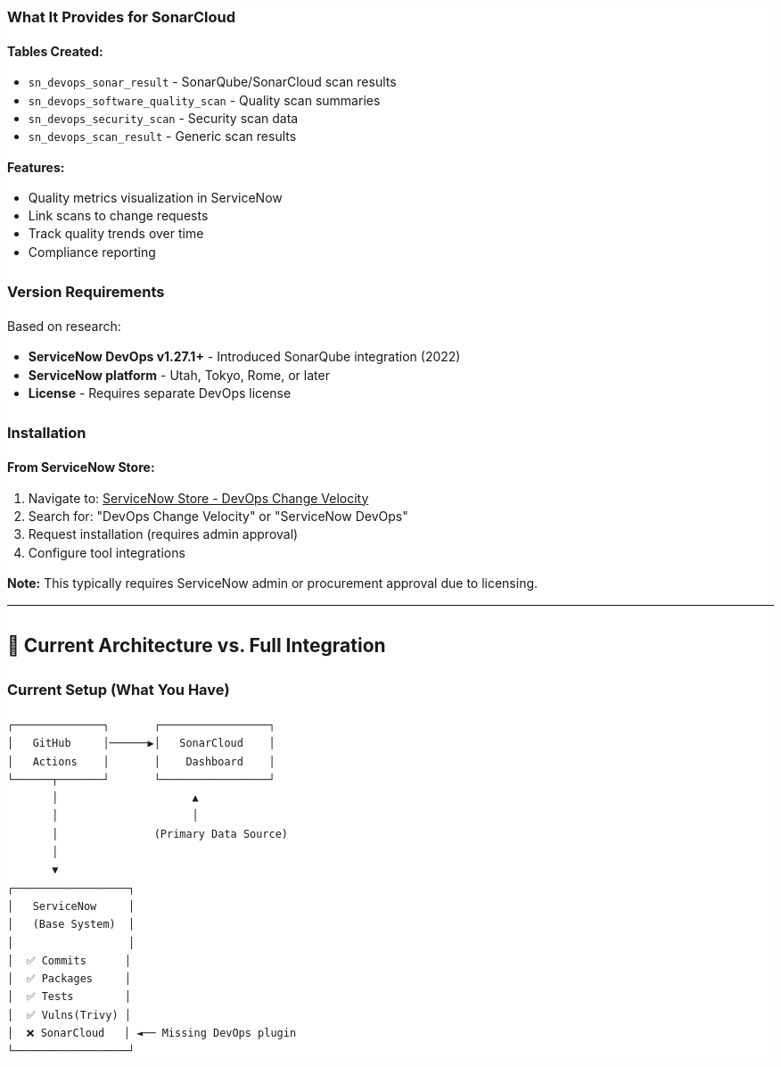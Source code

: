 ### What It Provides for SonarCloud

**Tables Created:**
- `sn_devops_sonar_result` - SonarQube/SonarCloud scan results
- `sn_devops_software_quality_scan` - Quality scan summaries
- `sn_devops_security_scan` - Security scan data
- `sn_devops_scan_result` - Generic scan results

**Features:**
- Quality metrics visualization in ServiceNow
- Link scans to change requests
- Track quality trends over time
- Compliance reporting

### Version Requirements

Based on research:
- **ServiceNow DevOps v1.27.1+** - Introduced SonarQube integration (2022)
- **ServiceNow platform** - Utah, Tokyo, Rome, or later
- **License** - Requires separate DevOps license

### Installation

**From ServiceNow Store:**
1. Navigate to: [ServiceNow Store - DevOps Change Velocity](https://store.servicenow.com/)
2. Search for: "DevOps Change Velocity" or "ServiceNow DevOps"
3. Request installation (requires admin approval)
4. Configure tool integrations

**Note:** This typically requires ServiceNow admin or procurement approval due to licensing.

---

## 🎨 Current Architecture vs. Full Integration

### Current Setup (What You Have)

```
┌──────────────┐       ┌─────────────────┐
│   GitHub     │──────▶│   SonarCloud    │
│   Actions    │       │    Dashboard    │
└──────┬───────┘       └─────────────────┘
       │                     ▲
       │                     │
       │               (Primary Data Source)
       │
       ▼
┌──────────────────┐
│   ServiceNow     │
│   (Base System)  │
│                  │
│  ✅ Commits      │
│  ✅ Packages     │
│  ✅ Tests        │
│  ✅ Vulns(Trivy) │
│  ❌ SonarCloud   │ ◄── Missing DevOps plugin
└──────────────────┘
```

